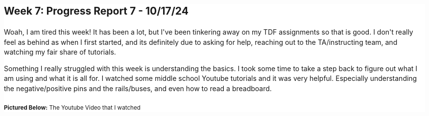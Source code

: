 ## Week 7: Progress Report 7 - 10/17/24
Woah, I am tired this week! It has been a lot, but I've been tinkering away on my TDF assignments so that is good. I don't really feel as behind as when I first started, and its definitely due to asking for help, reaching out to the TA/instructing team, and watching my fair share of tutorials.

Something I really struggled with this week is understanding the basics. I took some time to take a step back to figure out what I am using and what it is all for. I watched some middle school Youtube tutorials and it was very helpful. Especially understanding the negative/positive pins and the rails/buses, and even how to read a breadboard.

<sub> **Pictured Below:** The Youtube Video that I watched </sub>
